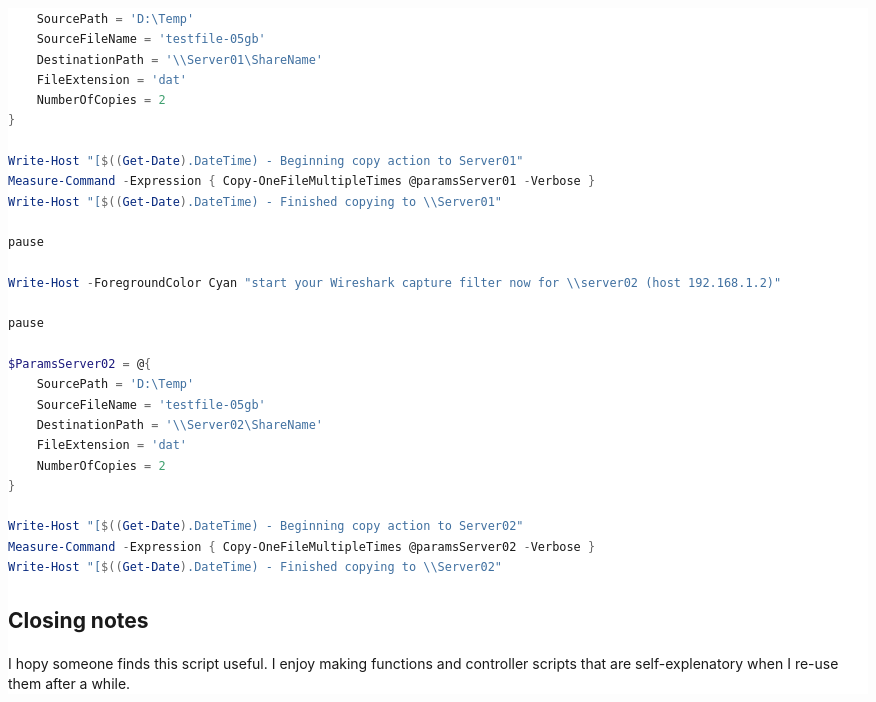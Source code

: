 ```powershell
    SourcePath = 'D:\Temp'
    SourceFileName = 'testfile-05gb'
    DestinationPath = '\\Server01\ShareName'
    FileExtension = 'dat'
    NumberOfCopies = 2
}

Write-Host "[$((Get-Date).DateTime) - Beginning copy action to Server01"
Measure-Command -Expression { Copy-OneFileMultipleTimes @paramsServer01 -Verbose }
Write-Host "[$((Get-Date).DateTime) - Finished copying to \\Server01"

pause

Write-Host -ForegroundColor Cyan "start your Wireshark capture filter now for \\server02 (host 192.168.1.2)"

pause

$ParamsServer02 = @{
    SourcePath = 'D:\Temp'
    SourceFileName = 'testfile-05gb'
    DestinationPath = '\\Server02\ShareName'
    FileExtension = 'dat'
    NumberOfCopies = 2
}

Write-Host "[$((Get-Date).DateTime) - Beginning copy action to Server02"
Measure-Command -Expression { Copy-OneFileMultipleTimes @paramsServer02 -Verbose }
Write-Host "[$((Get-Date).DateTime) - Finished copying to \\Server02"
```

## Closing notes

I hopy someone finds this script useful. I enjoy making functions and controller scripts that are self-explenatory when I re-use them after a while.

